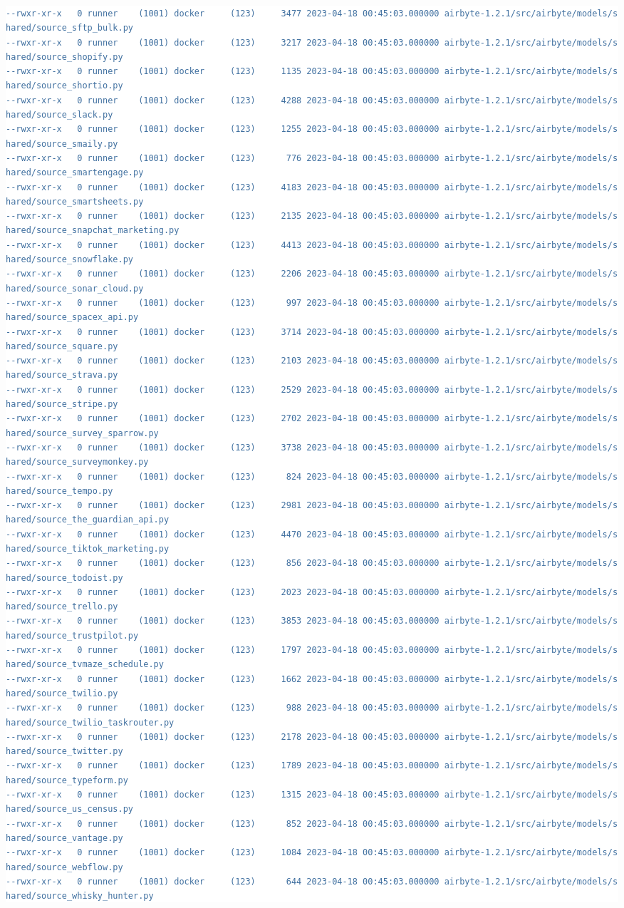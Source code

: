 ```diff
--rwxr-xr-x   0 runner    (1001) docker     (123)     3477 2023-04-18 00:45:03.000000 airbyte-1.2.1/src/airbyte/models/shared/source_sftp_bulk.py
--rwxr-xr-x   0 runner    (1001) docker     (123)     3217 2023-04-18 00:45:03.000000 airbyte-1.2.1/src/airbyte/models/shared/source_shopify.py
--rwxr-xr-x   0 runner    (1001) docker     (123)     1135 2023-04-18 00:45:03.000000 airbyte-1.2.1/src/airbyte/models/shared/source_shortio.py
--rwxr-xr-x   0 runner    (1001) docker     (123)     4288 2023-04-18 00:45:03.000000 airbyte-1.2.1/src/airbyte/models/shared/source_slack.py
--rwxr-xr-x   0 runner    (1001) docker     (123)     1255 2023-04-18 00:45:03.000000 airbyte-1.2.1/src/airbyte/models/shared/source_smaily.py
--rwxr-xr-x   0 runner    (1001) docker     (123)      776 2023-04-18 00:45:03.000000 airbyte-1.2.1/src/airbyte/models/shared/source_smartengage.py
--rwxr-xr-x   0 runner    (1001) docker     (123)     4183 2023-04-18 00:45:03.000000 airbyte-1.2.1/src/airbyte/models/shared/source_smartsheets.py
--rwxr-xr-x   0 runner    (1001) docker     (123)     2135 2023-04-18 00:45:03.000000 airbyte-1.2.1/src/airbyte/models/shared/source_snapchat_marketing.py
--rwxr-xr-x   0 runner    (1001) docker     (123)     4413 2023-04-18 00:45:03.000000 airbyte-1.2.1/src/airbyte/models/shared/source_snowflake.py
--rwxr-xr-x   0 runner    (1001) docker     (123)     2206 2023-04-18 00:45:03.000000 airbyte-1.2.1/src/airbyte/models/shared/source_sonar_cloud.py
--rwxr-xr-x   0 runner    (1001) docker     (123)      997 2023-04-18 00:45:03.000000 airbyte-1.2.1/src/airbyte/models/shared/source_spacex_api.py
--rwxr-xr-x   0 runner    (1001) docker     (123)     3714 2023-04-18 00:45:03.000000 airbyte-1.2.1/src/airbyte/models/shared/source_square.py
--rwxr-xr-x   0 runner    (1001) docker     (123)     2103 2023-04-18 00:45:03.000000 airbyte-1.2.1/src/airbyte/models/shared/source_strava.py
--rwxr-xr-x   0 runner    (1001) docker     (123)     2529 2023-04-18 00:45:03.000000 airbyte-1.2.1/src/airbyte/models/shared/source_stripe.py
--rwxr-xr-x   0 runner    (1001) docker     (123)     2702 2023-04-18 00:45:03.000000 airbyte-1.2.1/src/airbyte/models/shared/source_survey_sparrow.py
--rwxr-xr-x   0 runner    (1001) docker     (123)     3738 2023-04-18 00:45:03.000000 airbyte-1.2.1/src/airbyte/models/shared/source_surveymonkey.py
--rwxr-xr-x   0 runner    (1001) docker     (123)      824 2023-04-18 00:45:03.000000 airbyte-1.2.1/src/airbyte/models/shared/source_tempo.py
--rwxr-xr-x   0 runner    (1001) docker     (123)     2981 2023-04-18 00:45:03.000000 airbyte-1.2.1/src/airbyte/models/shared/source_the_guardian_api.py
--rwxr-xr-x   0 runner    (1001) docker     (123)     4470 2023-04-18 00:45:03.000000 airbyte-1.2.1/src/airbyte/models/shared/source_tiktok_marketing.py
--rwxr-xr-x   0 runner    (1001) docker     (123)      856 2023-04-18 00:45:03.000000 airbyte-1.2.1/src/airbyte/models/shared/source_todoist.py
--rwxr-xr-x   0 runner    (1001) docker     (123)     2023 2023-04-18 00:45:03.000000 airbyte-1.2.1/src/airbyte/models/shared/source_trello.py
--rwxr-xr-x   0 runner    (1001) docker     (123)     3853 2023-04-18 00:45:03.000000 airbyte-1.2.1/src/airbyte/models/shared/source_trustpilot.py
--rwxr-xr-x   0 runner    (1001) docker     (123)     1797 2023-04-18 00:45:03.000000 airbyte-1.2.1/src/airbyte/models/shared/source_tvmaze_schedule.py
--rwxr-xr-x   0 runner    (1001) docker     (123)     1662 2023-04-18 00:45:03.000000 airbyte-1.2.1/src/airbyte/models/shared/source_twilio.py
--rwxr-xr-x   0 runner    (1001) docker     (123)      988 2023-04-18 00:45:03.000000 airbyte-1.2.1/src/airbyte/models/shared/source_twilio_taskrouter.py
--rwxr-xr-x   0 runner    (1001) docker     (123)     2178 2023-04-18 00:45:03.000000 airbyte-1.2.1/src/airbyte/models/shared/source_twitter.py
--rwxr-xr-x   0 runner    (1001) docker     (123)     1789 2023-04-18 00:45:03.000000 airbyte-1.2.1/src/airbyte/models/shared/source_typeform.py
--rwxr-xr-x   0 runner    (1001) docker     (123)     1315 2023-04-18 00:45:03.000000 airbyte-1.2.1/src/airbyte/models/shared/source_us_census.py
--rwxr-xr-x   0 runner    (1001) docker     (123)      852 2023-04-18 00:45:03.000000 airbyte-1.2.1/src/airbyte/models/shared/source_vantage.py
--rwxr-xr-x   0 runner    (1001) docker     (123)     1084 2023-04-18 00:45:03.000000 airbyte-1.2.1/src/airbyte/models/shared/source_webflow.py
--rwxr-xr-x   0 runner    (1001) docker     (123)      644 2023-04-18 00:45:03.000000 airbyte-1.2.1/src/airbyte/models/shared/source_whisky_hunter.py
```